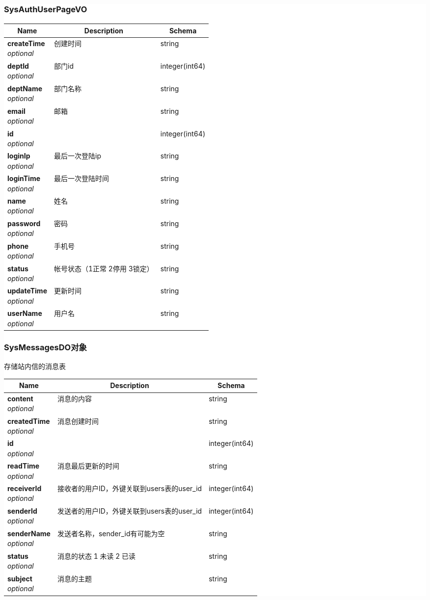 
<a name="sysauthuserpagevo"></a>
### SysAuthUserPageVO

|Name|Description|Schema|
|---|---|---|
|**createTime**  <br>*optional*|创建时间|string|
|**deptId**  <br>*optional*|部门id|integer(int64)|
|**deptName**  <br>*optional*|部门名称|string|
|**email**  <br>*optional*|邮箱|string|
|**id**  <br>*optional*||integer(int64)|
|**loginIp**  <br>*optional*|最后一次登陆ip|string|
|**loginTime**  <br>*optional*|最后一次登陆时间|string|
|**name**  <br>*optional*|姓名|string|
|**password**  <br>*optional*|密码|string|
|**phone**  <br>*optional*|手机号|string|
|**status**  <br>*optional*|帐号状态（1正常 2停用 3锁定）|string|
|**updateTime**  <br>*optional*|更新时间|string|
|**userName**  <br>*optional*|用户名|string|


<a name="52987a3672bdc7cdbc9e7a805fdaf24f"></a>
### SysMessagesDO对象
存储站内信的消息表


|Name|Description|Schema|
|---|---|---|
|**content**  <br>*optional*|消息的内容|string|
|**createdTime**  <br>*optional*|消息创建时间|string|
|**id**  <br>*optional*||integer(int64)|
|**readTime**  <br>*optional*|消息最后更新的时间|string|
|**receiverId**  <br>*optional*|接收者的用户ID，外键关联到users表的user_id|integer(int64)|
|**senderId**  <br>*optional*|发送者的用户ID，外键关联到users表的user_id|integer(int64)|
|**senderName**  <br>*optional*|发送者名称，sender_id有可能为空|string|
|**status**  <br>*optional*|消息的状态 1 未读  2 已读|string|
|**subject**  <br>*optional*|消息的主题|string|
